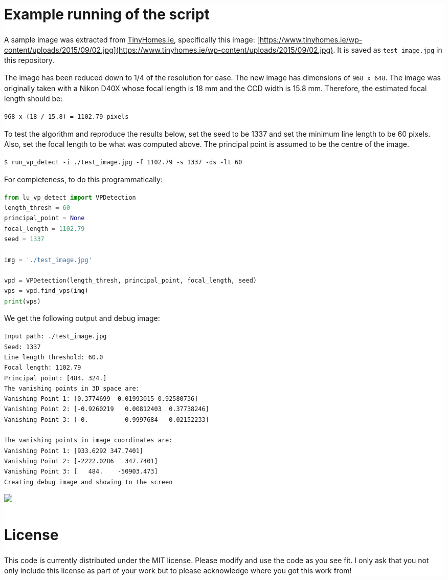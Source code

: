 # Example running of the script

A sample image was extracted from [TinyHomes.ie](https://tinyhomes.ie),
specifically this image: [https://www.tinyhomes.ie/wp-content/uploads/2015/09/02.jpg](https://www.tinyhomes.ie/wp-content/uploads/2015/09/02.jpg).
It is saved as `test_image.jpg` in this repository.

The image has been reduced down to 1/4 of the resolution for ease.
The new image has dimensions of `968 x 648`.  The image was originally
taken with a Nikon D40X whose focal length is 18 mm and the CCD width is
15.8 mm.  Therefore, the estimated focal length should be:

`968 x (18 / 15.8) = 1102.79 pixels`

To test the algorithm and reproduce the results below, set the
seed to be 1337 and set the minimum line length to be 60 pixels.  Also,
set the focal length to be what was computed above.  The principal
point is assumed to be the centre of the image.

`$ run_vp_detect -i ./test_image.jpg -f 1102.79 -s 1337 -ds -lt 60`

For completeness, to do this programmatically:

```python
from lu_vp_detect import VPDetection
length_thresh = 60
principal_point = None
focal_length = 1102.79
seed = 1337

img = './test_image.jpg'

vpd = VPDetection(length_thresh, principal_point, focal_length, seed)
vps = vpd.find_vps(img)
print(vps)
```

We get the following output and debug image:

```
Input path: ./test_image.jpg
Seed: 1337
Line length threshold: 60.0
Focal length: 1102.79
Principal point: [484. 324.]
The vanishing points in 3D space are:
Vanishing Point 1: [0.3774699  0.01993015 0.92580736]
Vanishing Point 2: [-0.9260219   0.00812403  0.37738246]
Vanishing Point 3: [-0.         -0.9997684   0.02152233]

The vanishing points in image coordinates are:
Vanishing Point 1: [933.6292 347.7401]
Vanishing Point 2: [-2222.0286   347.7401]
Vanishing Point 3: [   484.    -50903.473]
Creating debug image and showing to the screen
```
![](https://i.imgur.com/svI8tSC.png)

# License

This code is currently distributed under the MIT license.  Please modify and
use the code as you see fit.  I only ask that you not only include this
license as part of your work but to please acknowledge where you got this
work from!

